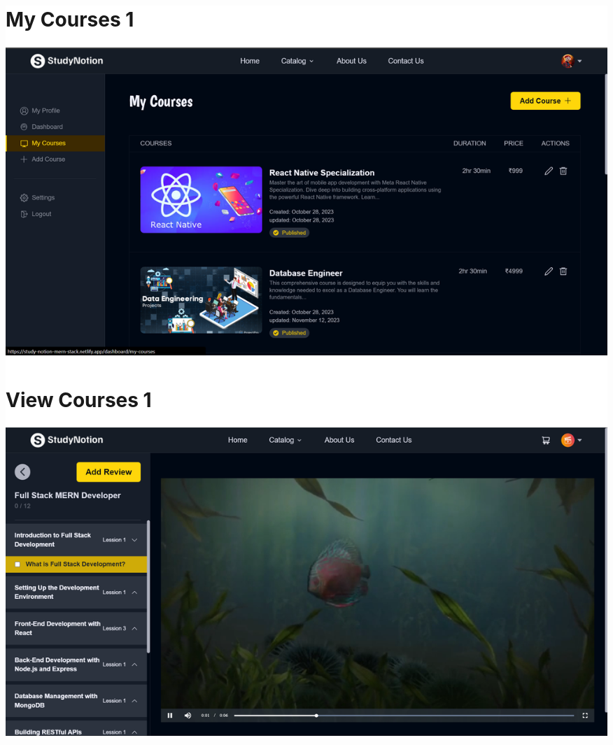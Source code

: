 # My Courses 1
<img width='100%' src='https://github.com/Aniruddha-Gade/Study-Notion-EdTech__MERN-Stack/blob/main/screenshots/myCourses2.png' />

# View Courses 1
<img width='100%' src='https://github.com/Aniruddha-Gade/Study-Notion-EdTech__MERN-Stack/blob/main/screenshots/view%20course1.png' />
